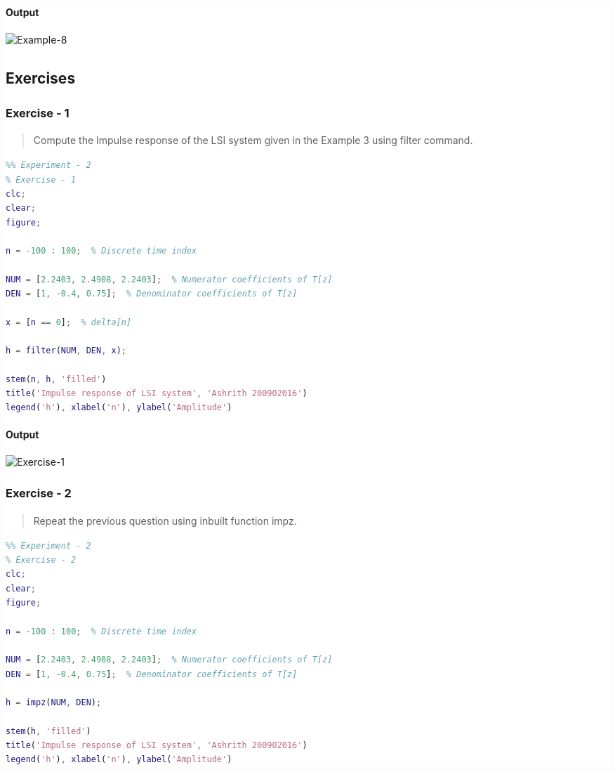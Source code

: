 #### Output

![Example-8](../Experiment-2/Example_8.jpg)

## Exercises

### Exercise - 1

> Compute the Impulse response of the LSI system given in the Example 3 using filter command.

```matlab
%% Experiment - 2
% Exercise - 1
clc;
clear;
figure;

n = -100 : 100;  % Discrete time index

NUM = [2.2403, 2.4908, 2.2403];  % Numerator coefficients of T[z]
DEN = [1, -0.4, 0.75];  % Denominator coefficients of T[z]

x = [n == 0];  % delta[n]

h = filter(NUM, DEN, x);

stem(n, h, 'filled')
title('Impulse response of LSI system', 'Ashrith 200902016')
legend('h'), xlabel('n'), ylabel('Amplitude')
```

#### Output

![Exercise-1](../Experiment-2/Exercise_1.jpg)

### Exercise - 2

> Repeat the previous question using inbuilt function impz.

```matlab
%% Experiment - 2
% Exercise - 2
clc;
clear;
figure;

n = -100 : 100;  % Discrete time index

NUM = [2.2403, 2.4908, 2.2403];  % Numerator coefficients of T[z]
DEN = [1, -0.4, 0.75];  % Denominator coefficients of T[z]

h = impz(NUM, DEN);

stem(h, 'filled')
title('Impulse response of LSI system', 'Ashrith 200902016')
legend('h'), xlabel('n'), ylabel('Amplitude')
```

